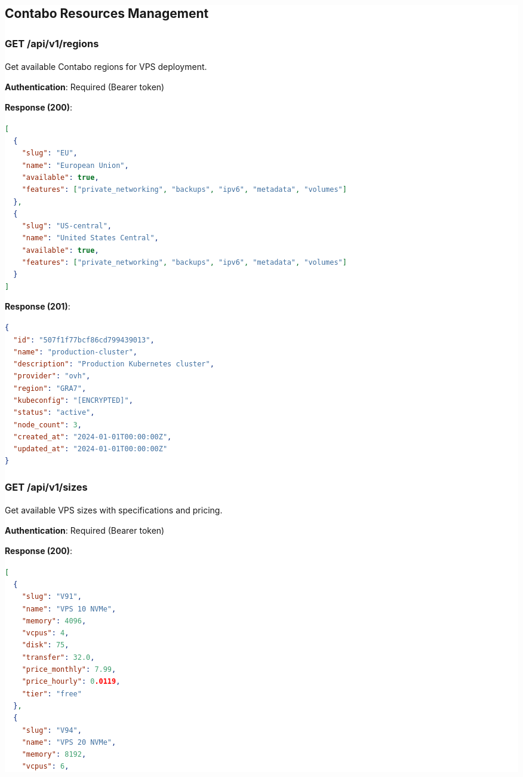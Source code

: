 ## Contabo Resources Management

### GET /api/v1/regions
Get available Contabo regions for VPS deployment.

**Authentication**: Required (Bearer token)  

**Response (200)**:
```json
[
  {
    "slug": "EU",
    "name": "European Union",
    "available": true,
    "features": ["private_networking", "backups", "ipv6", "metadata", "volumes"]
  },
  {
    "slug": "US-central",
    "name": "United States Central",
    "available": true,
    "features": ["private_networking", "backups", "ipv6", "metadata", "volumes"]
  }
]
```

**Response (201)**:
```json
{
  "id": "507f1f77bcf86cd799439013",
  "name": "production-cluster",
  "description": "Production Kubernetes cluster",
  "provider": "ovh",
  "region": "GRA7",
  "kubeconfig": "[ENCRYPTED]",
  "status": "active",
  "node_count": 3,
  "created_at": "2024-01-01T00:00:00Z",
  "updated_at": "2024-01-01T00:00:00Z"
}
```

### GET /api/v1/sizes
Get available VPS sizes with specifications and pricing.

**Authentication**: Required (Bearer token)

**Response (200)**:
```json
[
  {
    "slug": "V91",
    "name": "VPS 10 NVMe",
    "memory": 4096,
    "vcpus": 4,
    "disk": 75,
    "transfer": 32.0,
    "price_monthly": 7.99,
    "price_hourly": 0.0119,
    "tier": "free"
  },
  {
    "slug": "V94",
    "name": "VPS 20 NVMe",
    "memory": 8192,
    "vcpus": 6,
```